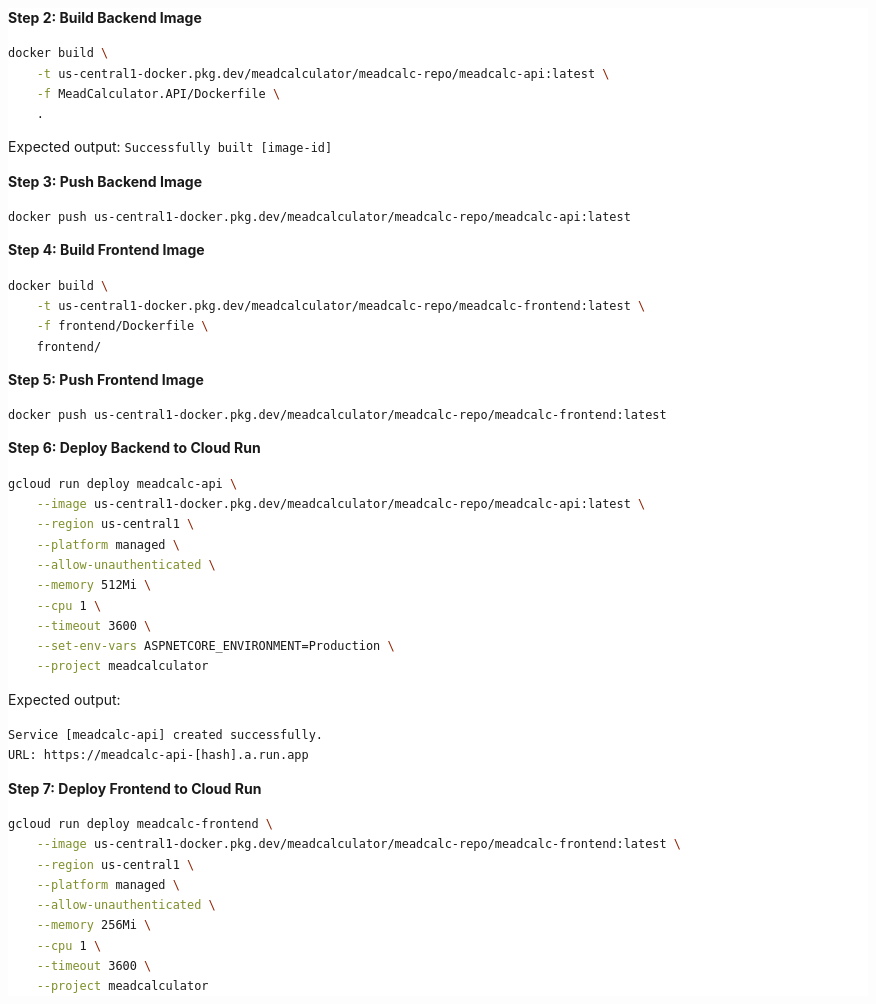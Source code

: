**Step 2: Build Backend Image**

```bash
docker build \
    -t us-central1-docker.pkg.dev/meadcalculator/meadcalc-repo/meadcalc-api:latest \
    -f MeadCalculator.API/Dockerfile \
    .
```

Expected output: `Successfully built [image-id]`

**Step 3: Push Backend Image**

```bash
docker push us-central1-docker.pkg.dev/meadcalculator/meadcalc-repo/meadcalc-api:latest
```

**Step 4: Build Frontend Image**

```bash
docker build \
    -t us-central1-docker.pkg.dev/meadcalculator/meadcalc-repo/meadcalc-frontend:latest \
    -f frontend/Dockerfile \
    frontend/
```

**Step 5: Push Frontend Image**

```bash
docker push us-central1-docker.pkg.dev/meadcalculator/meadcalc-repo/meadcalc-frontend:latest
```

**Step 6: Deploy Backend to Cloud Run**

```bash
gcloud run deploy meadcalc-api \
    --image us-central1-docker.pkg.dev/meadcalculator/meadcalc-repo/meadcalc-api:latest \
    --region us-central1 \
    --platform managed \
    --allow-unauthenticated \
    --memory 512Mi \
    --cpu 1 \
    --timeout 3600 \
    --set-env-vars ASPNETCORE_ENVIRONMENT=Production \
    --project meadcalculator
```

Expected output:
```
Service [meadcalc-api] created successfully.
URL: https://meadcalc-api-[hash].a.run.app
```

**Step 7: Deploy Frontend to Cloud Run**

```bash
gcloud run deploy meadcalc-frontend \
    --image us-central1-docker.pkg.dev/meadcalculator/meadcalc-repo/meadcalc-frontend:latest \
    --region us-central1 \
    --platform managed \
    --allow-unauthenticated \
    --memory 256Mi \
    --cpu 1 \
    --timeout 3600 \
    --project meadcalculator
```

